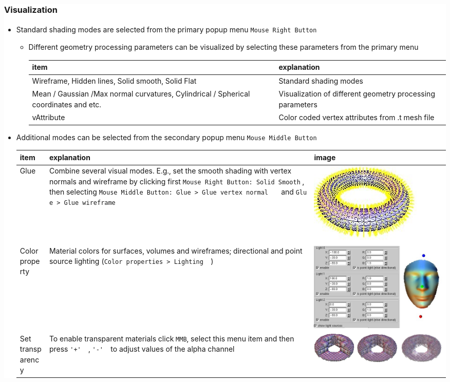 ### Visualization

* Standard shading modes are selected from the primary  popup menu ```Mouse Right Button```

  * Different geometry processing parameters can be  visualized by selecting these parameters from the primary menu 

    | item                                                         | explanation                                               |
    | :----------------------------------------------------------- | :-------------------------------------------------------- |
    | Wireframe, Hidden lines, Solid smooth, Solid Flat            | Standard shading modes                                    |
    | Mean / Gaussian /Max normal  curvatures, Cylindrical / Spherical coordinates and etc. | Visualization of different geometry processing parameters |
    | vAttribute                                                   | Color coded vertex attributes from .t mesh file           |

    

* Additional modes can be selected from the secondary popup menu ```Mouse Middle Button```

  | item             | explanation                                                  | image                                |
  | :--------------- | :----------------------------------------------------------- | ------------------------------------ |
  | Glue             | Combine several visual modes. E.g.,  set the smooth shading with vertex normals and wireframe by clicking first ```Mouse Right Button: Solid Smooth``` , then selecting  ```Mouse Middle Button: Glue > Glue vertex normal   ``` and  ```Glue > Glue wireframe  ``` | ![](./assets/torus_normals.jpg)      |
  | Color  property  | Material colors for surfaces, volumes and wireframes;  directional and point source lighting (```Color properties > Lighting  ```) | ![](./assets/lighting.jpg)           |
  | Set transparency | To enable transparent materials click ```MMB```, select this menu item and then press ```'+'  ```, ```'-'  ```to adjust values of the alpha channel | ![](./assets/voxel_transparency.jpg) |
